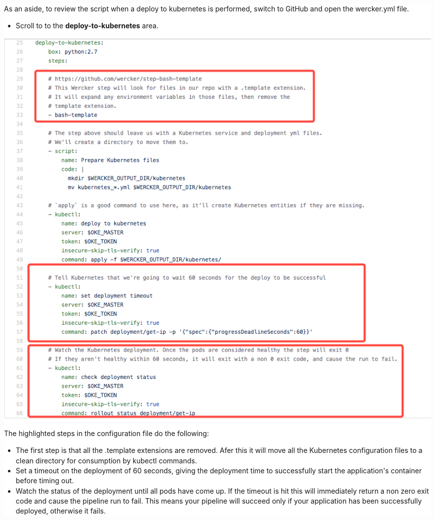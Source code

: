 As an aside, to review the script when a deploy to kubernetes is performed, switch to GitHub and open the wercker.yml file.

* Scroll to to the **deploy-to-kubernetes** area. 

![kubedeploy](Images/kubedeployexplain.png)

The highlighted steps in the configuration file do the following:

* The first step is that all the .template extensions are removed. Afer this it will move all the Kubernetes configuration files to a clean directory for consumption by kubectl commands. 
* Set a timeout on the deployment of 60 seconds, giving the deployment time to successfully start the application's container before timing out.
* Watch the status of the deployment until all pods have come up. If the timeout is hit this will immediately return a non zero exit code and cause the pipeline run to fail. This means your pipeline will succeed only if your application has been successfully deployed, otherwise it fails.
